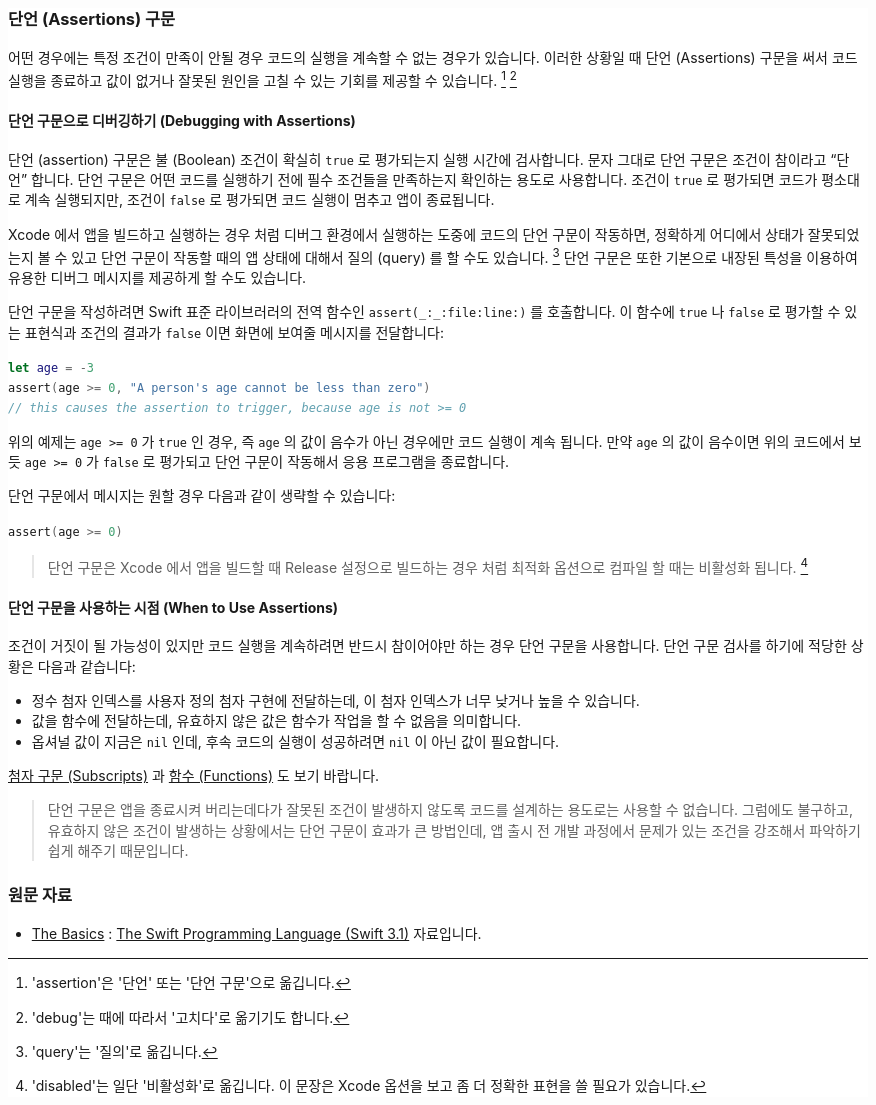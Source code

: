 ### 단언 (Assertions) 구문

어떤 경우에는 특정 조건이 만족이 안될 경우 코드의 실행을 계속할 수 없는 경우가 있습니다. 이러한 상황일 때 단언 (Assertions) 구문을 써서 코드 실행을 종료하고 값이 없거나 잘못된 원인을 고칠 수 있는 기회를 제공할 수 있습니다. [^assertion] [^debug]

#### 단언 구문으로 디버깅하기 (Debugging with Assertions)

단언 (assertion) 구문은 불 (Boolean) 조건이 확실히 `true` 로 평가되는지 실행 시간에 검사합니다. 문자 그대로 단언 구문은 조건이 참이라고 “단언” 합니다. 단언 구문은 어떤 코드를 실행하기 전에 필수 조건들을 만족하는지 확인하는 용도로 사용합니다. 조건이 `true` 로 평가되면 코드가 평소대로 계속 실행되지만, 조건이 `false` 로 평가되면 코드 실행이 멈추고 앱이 종료됩니다.

Xcode 에서 앱을 빌드하고 실행하는 경우 처럼 디버그 환경에서 실행하는 도중에 코드의 단언 구문이 작동하면, 정확하게 어디에서 상태가 잘못되었는지 볼 수 있고 단언 구문이 작동할 때의 앱 상태에 대해서 질의 (query) 를 할 수도 있습니다. [^query] 단언 구문은 또한 기본으로 내장된 특성을 이용하여 유용한 디버그 메시지를 제공하게 할 수도 있습니다.

단언 구문을 작성하려면 Swift 표준 라이브러러의 전역 함수인 `assert(_:_:file:line:)` 를 호출합니다. 이 함수에 `true` 나 `false` 로 평가할 수 있는 표현식과 조건의 결과가 `false` 이면 화면에 보여줄 메시지를 전달합니다:

```swift
let age = -3
assert(age >= 0, "A person's age cannot be less than zero")
// this causes the assertion to trigger, because age is not >= 0
```

위의 예제는 `age >= 0` 가 `true` 인 경우, 즉 `age` 의 값이 음수가 아닌 경우에만 코드 실행이 계속 됩니다. 만약 `age` 의 값이 음수이면 위의 코드에서 보듯 `age >= 0` 가 `false` 로 평가되고 단언 구문이 작동해서 응용 프로그램을 종료합니다.

단언 구문에서 메시지는 원할 경우 다음과 같이 생략할 수 있습니다:

```swift
assert(age >= 0)
```

> 단언 구문은 Xcode 에서 앱을 빌드할 때 Release 설정으로 빌드하는 경우 처럼 최적화 옵션으로 컴파일 할 때는 비활성화 됩니다. [^disabled]

#### 단언 구문을 사용하는 시점 (When to Use Assertions)

조건이 거짓이 될 가능성이 있지만 코드 실행을 계속하려면 반드시 참이어야만 하는 경우 단언 구문을 사용합니다. 단언 구문 검사를 하기에 적당한 상황은 다음과 같습니다:

* 정수 첨자 인덱스를 사용자 정의 첨자 구현에 전달하는데, 이 첨자 인덱스가 너무 낮거나 높을 수 있습니다.
* 값을 함수에 전달하는데, 유효하지 않은 값은 함수가 작업을 할 수 없음을 의미합니다.
* 옵셔널 값이 지금은 `nil` 인데, 후속 코드의 실행이 성공하려면 `nil` 이 아닌 값이 필요합니다.

[첨자 구문 (Subscripts)](https://developer.apple.com/library/prerelease/content/documentation/Swift/Conceptual/Swift_Programming_Language/Subscripts.html#//apple_ref/doc/uid/TP40014097-CH16-ID305) 과 [함수 (Functions)](https://developer.apple.com/library/prerelease/content/documentation/Swift/Conceptual/Swift_Programming_Language/Functions.html#//apple_ref/doc/uid/TP40014097-CH10-ID158) 도 보기 바랍니다.

> 단언 구문은 앱을 종료시켜 버리는데다가 잘못된 조건이 발생하지 않도록 코드를 설계하는 용도로는 사용할 수 없습니다. 그럼에도 불구하고, 유효하지 않은 조건이 발생하는 상황에서는 단언 구문이 효과가 큰 방법인데, 앱 출시 전 개발 과정에서 문제가 있는 조건을 강조해서 파악하기 쉽게 해주기 때문입니다.

### 원문 자료

* [The Basics](https://developer.apple.com/library/prerelease/content/documentation/Swift/Conceptual/Swift_Programming_Language/TheBasics.html#//apple_ref/doc/uid/TP40014097-CH5-ID309) : [The Swift Programming Language (Swift 3.1)](https://developer.apple.com/library/prerelease/content/documentation/Swift/Conceptual/Swift_Programming_Language/) 자료입니다.


[^identify]: 'identify'는 '신원을 파악하다'를 살려서 옮깁니다. 일단 '식별하다' 로 옮깁니다. 정리가 필요합니다.
[^tuple]: 'tuple'은 '튜플'로 옮깁니다.
[^advanced]: 'advanced'는 '더 앞선' 으로 옮깁니다.
[^single-compound-value]: 'single compound value'는 '단일 합성 값'으로 옮깁니다.
[^introduce]: 'introduce'는 때에 따라서 '도입하다'라고 옮깁니다.
[^type-safe]: 'type safe'는 '타입 안전'으로 옮깁니다. '타입에 대하 안전한'이 더 좋을지는 좀 더 지켜볼 생각입니다.
[^type-safety]: 'type safety'는 '타입 안전 검사기'로 옮깁니다.
[^accociate]: 'accociate'는 '연관짓다'로 옮기지만 때에 따라 '연결짓다'로 옮깁니다.
[^counter]: 'counter'는 '카운터'로 옮깁니다.
[^using-constant]: 이 부분은 컴파일러 최적화와 관련이 있습니다.
[^annotation]: 'annotation'은 '주석, 주해'의 의미가 있는데 여기서는 일단 '지정'으로 옮깁니다. 'annotation'은 프로그래밍마다 조금씩 다른 의미로 사용되는데 Swift 에서는 타입을 지정하는 표시로 사용하는 것 같습니다.
[^code-point]: 아직은 단어 자체가 생소합니다. 일단은 'code point'를 '코드 번호'로 옮겼는데 나중에 바꾸도록 합니다.
[^output]: 여기서 'output'을 '결과'로 옮겼는데, 하드웨어의 출력 장치를 말하는 것인지 확인이 필요합니다.
[^terminate]: 이 문장은 좀 더 다음어야 합니다.
[^string-interpolation]: 'string interpolation'은 '문자열 삽입 구문'으로 옮깁니다.
[^escape]: 이스케이프 문자는 그 다음에 오는 문자가 가지는 특별한 의미를 무시하는 단일 문자입니다. [이스케이프 문자](https://msdn.microsoft.com/ko-kr/library/aa559665.aspx)
[^integer]: 상황에 따라서 'integer' 를 그냥 '정수'로도 '정수 타입'으로도 옮깁니다.
[^naming]: 'naming'은 '이름짓기'로 옮깁니다.
[^convention]: 'convention'은 '규칙'으로 옮깁니다. 이것도 상황에 따라 달라질 것 같습니다.
[^native-word-size]: 'native word size'는 '내장 워드 크기'로 옮깁니다.
[^consistency]: 'consistency'는 '일관성'으로 옮깁니다.
[^interoperability]: 'interoperability'는 '상호 호환성'으로 옮깁니다. 말을 좀 더 부드럽게 다음을 필요가 있습니다.
[^mismatch]: 'mismatch'를 불일치하다라고 옮기면, 자연히 'match'는 일치하다라고 옮기는 것이 좋을 수 있을 것 같습니다.
[^appropriate]: 'appropriate'은 때에 따라서 '적당한' 또는 '적절한'으로 옮깁니다.
[^literal]: 'literal'는 '문자 그대로'라는 의미를 가지고 있습니다. 일단은 그냥 '리터럴'로 옮깁니다.
[^expression]: 'expression'는 '수식' 또는 '표현식'으로 옮깁니다. 일단 '수식'으로만 해 봅니다.
[^context]: 여기서는 'context' 를 '문맥'으로 옮겼습니다. 좀 더 생각해 봅니다.
[^numeric]: 여기서는 일단 'numeric' 을 '수치 값'으로 옮겼습니다.
[^base-number]: 'base number'는 '가수'로 옮겨지는데 마음에 안 듭니다. 좀 더 생각해 봅니다.
[^readability]: 'readability'는 '가독성'으로 옮깁니다.
[^extra-formatting]: 'extra formatting'는 '추가 서식'으로 옮깁니다.
[^extra]: 'extra'도 다양하게 옮길 수 있는데 좀 더 생각합니다. 일단 '여분'으로 옮깁니다. '별도'라는 말도 좋을 것 같습니다.
[^underlying]: 'underlying'은 '(밑에 깔려있는) 원래의'라는 말로 옮깁니다.
[^opt-in approach]: 'opt-in'은 '직접 선택'하는 것을 의미하며 이런 직접 선택 접근 방법은 수치 타입 변환이 필요할 경우에 각 경우마다 타입 변환을 명시해주는 방식을 뜻하는 듯합니다. 즉, 컴파일러가 임의로 변환하지 않고, 변환이 필요한 경우 직접 어떻게 변환할지를  컴파일러에게 알려주는 방식을 말하는 것 같습니다.
[^explicit]: 형용사로써 'explicit' 은 '명백한'으로도 옮길 수 있습니다.
[^aliase]: 'aliase'는 '별칭'으로 옮깁니다.
[^contextually]: 'contextually'는 '문맥상'으로 옮깁니다.
[^readable]: 'readable'은 '읽기 편하게'로 옮깁니다.
[^cover]: 'cover'는 '다룬다'고 옮깁니다.
[^decompose]: 'decompose'는 '분해하다'로 옮깁니다.
[^suite]: 'suite'는 '알맞다'로 옮깁니다.
[^concept]: 'concept'은 '개념'이라고 옮깁니다.
[^typically]: 'typically'는 여기서는 '보통'이라고 옮깁니다.
[^cope]: 'cope'는 '대처하다' 또는 '다루다'라고 옮깁니다.
[^nil]: 'nil'은 '무'라는 뜻인 것 같습니다.
[^swift-nil]: 이 부분은 조금 의역이 된 것인데, 좀 더 정리가 필요합니다.
[^equal-to-not-equal-to]: 'equal to'는 '같음'으로 'not equal to'는 '같지 않음'으로 옮깁니다. 일단 위키피디아의 [C와 C++에서의 연산자](https://ko.wikipedia.org/wiki/C와_C%2B%2B에서의_연산자) 에 있는 방식을 따랐습니다.
[^runtime]: 'runtime'은 '런타임'으로도 사용하는데 여기서는 '실행 시간'으로 옮겼습니다.
[^binding]: 'binding'은 '연결'로 옮겼는데 그냥 '바인딩'으로 할 지 좀 더 생각합니다. 'optional binding'을 '옵셔널 연결 구문' 으로 하는 것이 더 좋을 것도 같습니다.
[^manipulate]: 'manipulate'는 '조절하다'로 옮깁니다.
[^early-exit]: 'early exit'를 '조기 종료'로 옮겼는데 다시 생각해 봅니다.
[^implicitly-unwrapped-optional]: 'implicitly unwrapped optional'은 '저절로 풀리는 옵셔널'이라고 옮깁니다.
[^underlying]: 'underlying'은 '근원이 되는'으로 옮깁니다.
[^captured]: 'captured'는 '붙잡힌'으로 옮깁니다.
[^assertion]: 'assertion'은 '단언' 또는 '단언 구문'으로 옮깁니다.
[^debug]: 'debug'는 때에 따라서 '고치다'로 옮기기도 합니다.
[^query]: 'query'는 '질의'로 옮깁니다.
[^disabled]: 'disabled'는 일단 '비활성화'로 옮깁니다. 이 문장은 Xcode 옵션을 보고 좀 더 정확한 표현을 쓸 필요가 있습니다.